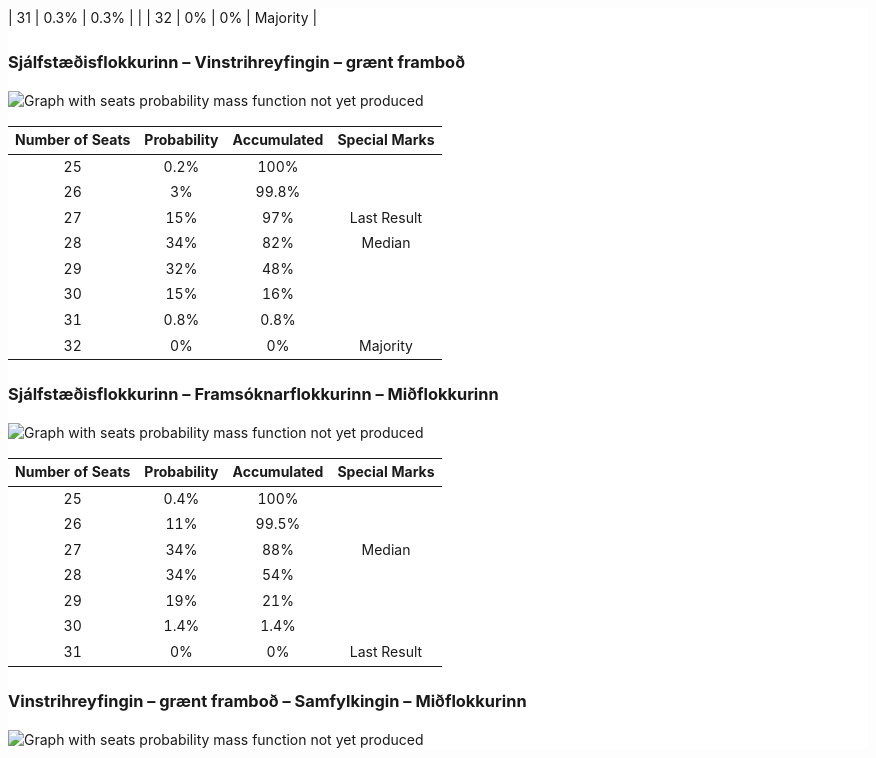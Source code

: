 | 31 | 0.3% | 0.3% |  |
| 32 | 0% | 0% | Majority |

### Sjálfstæðisflokkurinn – Vinstrihreyfingin – grænt framboð

![Graph with seats probability mass function not yet produced](2018-01-31-Gallup-coalitions-seats-pmf-d–v.png "Seats Probability Mass Function")

| Number of Seats | Probability | Accumulated | Special Marks |
|:---------------:|:-----------:|:-----------:|:-------------:|
| 25 | 0.2% | 100% |  |
| 26 | 3% | 99.8% |  |
| 27 | 15% | 97% | Last Result |
| 28 | 34% | 82% | Median |
| 29 | 32% | 48% |  |
| 30 | 15% | 16% |  |
| 31 | 0.8% | 0.8% |  |
| 32 | 0% | 0% | Majority |

### Sjálfstæðisflokkurinn – Framsóknarflokkurinn – Miðflokkurinn

![Graph with seats probability mass function not yet produced](2018-01-31-Gallup-coalitions-seats-pmf-d–b–m.png "Seats Probability Mass Function")

| Number of Seats | Probability | Accumulated | Special Marks |
|:---------------:|:-----------:|:-----------:|:-------------:|
| 25 | 0.4% | 100% |  |
| 26 | 11% | 99.5% |  |
| 27 | 34% | 88% | Median |
| 28 | 34% | 54% |  |
| 29 | 19% | 21% |  |
| 30 | 1.4% | 1.4% |  |
| 31 | 0% | 0% | Last Result |

### Vinstrihreyfingin – grænt framboð – Samfylkingin – Miðflokkurinn

![Graph with seats probability mass function not yet produced](2018-01-31-Gallup-coalitions-seats-pmf-v–s–m.png "Seats Probability Mass Function")
